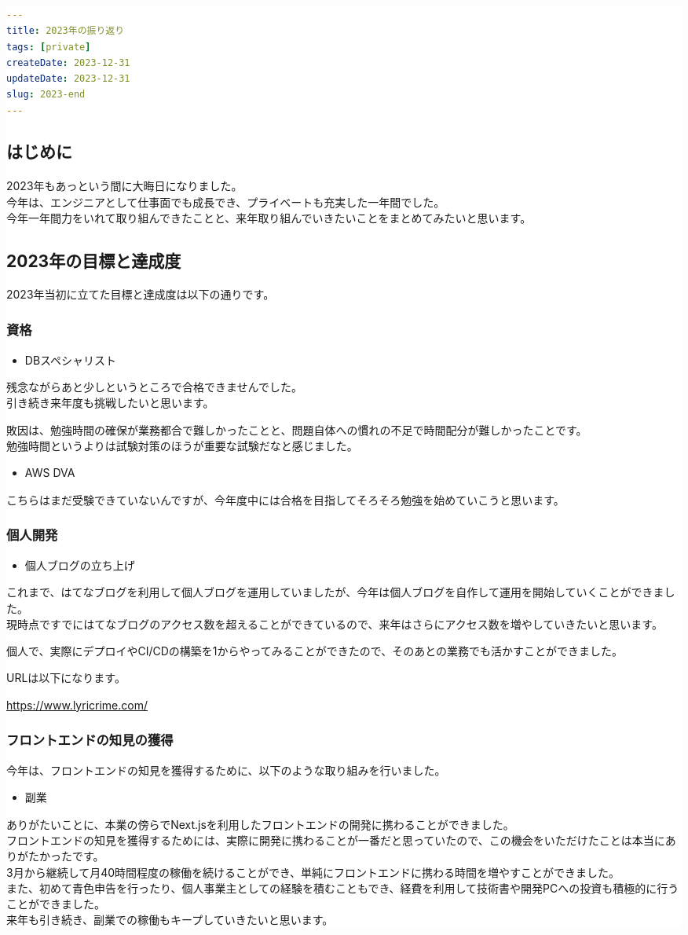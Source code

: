 ```yaml
---
title: 2023年の振り返り
tags: [private]
createDate: 2023-12-31
updateDate: 2023-12-31
slug: 2023-end
---
```


## はじめに

2023年もあっという間に大晦日になりました。  
今年は、エンジニアとして仕事面でも成長でき、プライベートも充実した一年間でした。  
今年一年間力をいれて取り組んできたことと、来年取り組んでいきたいことをまとめてみたいと思います。

## 2023年の目標と達成度

2023年当初に立てた目標と達成度は以下の通りです。

### 資格

- DBスペシャリスト  

残念ながらあと少しというところで合格できませんでした。  
引き続き来年度も挑戦したいと思います。  

敗因は、勉強時間の確保が業務都合で難しかったことと、問題自体への慣れの不足で時間配分が難しかったことです。  
勉強時間というよりは試験対策のほうが重要な試験だなと感じました。

- AWS DVA

こちらはまだ受験できていないんですが、今年度中には合格を目指してそろそろ勉強を始めていこうと思います。

### 個人開発

- 個人ブログの立ち上げ

これまで、はてなブログを利用して個人ブログを運用していましたが、今年は個人ブログを自作して運用を開始していくことができました。  
現時点ですでにはてなブログのアクセス数を超えることができているので、来年はさらにアクセス数を増やしていきたいと思います。  

個人で、実際にデプロイやCI/CDの構築を1からやってみることができたので、そのあとの業務でも活かすことができました。

URLは以下になります。

https://www.lyricrime.com/

### フロントエンドの知見の獲得

今年は、フロントエンドの知見を獲得するために、以下のような取り組みを行いました。

- 副業

ありがたいことに、本業の傍らでNext.jsを利用したフロントエンドの開発に携わることができました。  
フロントエンドの知見を獲得するためには、実際に開発に携わることが一番だと思っていたので、この機会をいただけたことは本当にありがたかったです。  
3月から継続して月40時間程度の稼働を続けることができ、単純にフロントエンドに携わる時間を増やすことができました。  
また、初めて青色申告を行ったり、個人事業主としての経験を積むこともでき、経費を利用して技術書や開発PCへの投資も積極的に行うことができました。  
来年も引き続き、副業での稼働もキープしていきたいと思います。  
